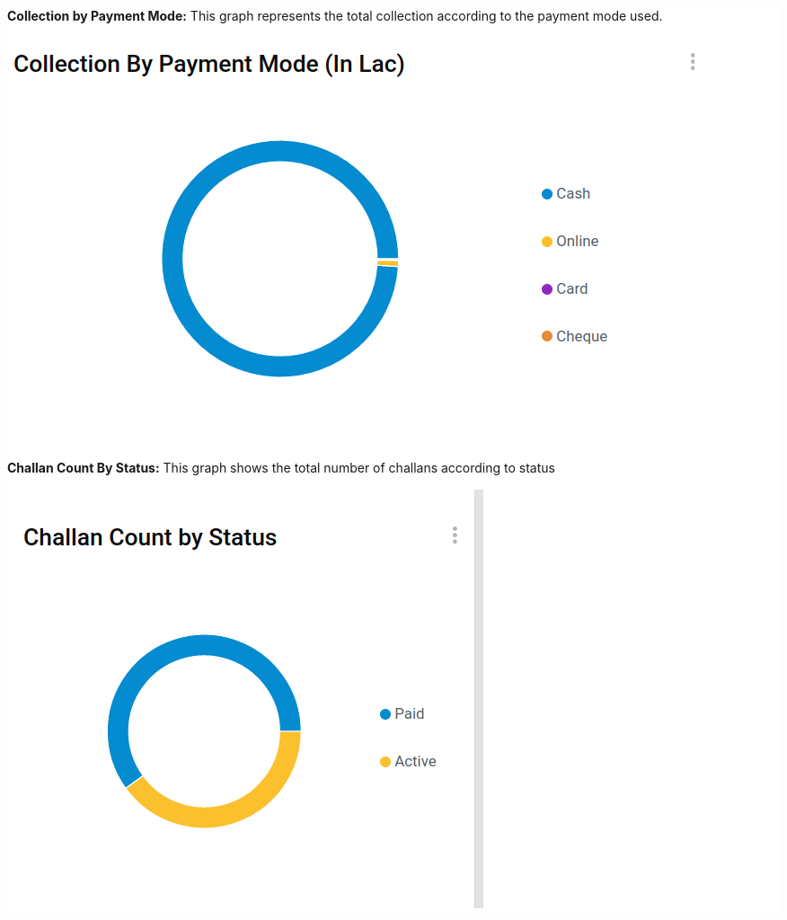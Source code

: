 **Collection by Payment Mode:** This graph represents the total collection according to the payment mode used.

![](<../../../../.gitbook/assets/image (306).png>)

**Challan Count By Status:** This graph shows the total number of challans according to status

![](<../../../../.gitbook/assets/image (338).png>)
